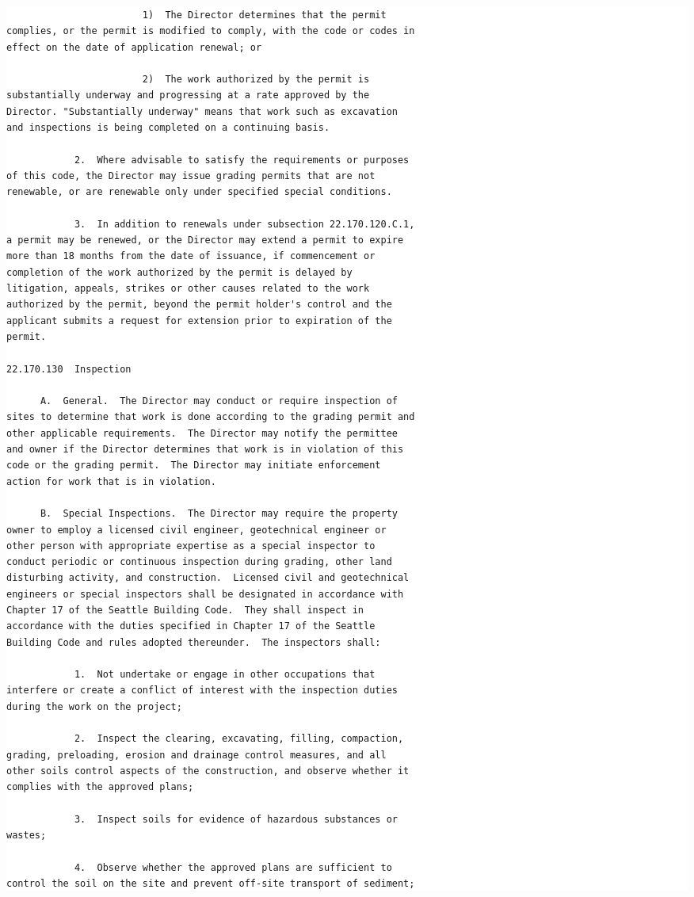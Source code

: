                             1)  The Director determines that the permit  
    complies, or the permit is modified to comply, with the code or codes in  
    effect on the date of application renewal; or  
  
                            2)  The work authorized by the permit is  
    substantially underway and progressing at a rate approved by the  
    Director. "Substantially underway" means that work such as excavation  
    and inspections is being completed on a continuing basis.  
  
                2.  Where advisable to satisfy the requirements or purposes  
    of this code, the Director may issue grading permits that are not  
    renewable, or are renewable only under specified special conditions.  
  
                3.  In addition to renewals under subsection 22.170.120.C.1,  
    a permit may be renewed, or the Director may extend a permit to expire  
    more than 18 months from the date of issuance, if commencement or  
    completion of the work authorized by the permit is delayed by  
    litigation, appeals, strikes or other causes related to the work  
    authorized by the permit, beyond the permit holder's control and the  
    applicant submits a request for extension prior to expiration of the  
    permit.  
  
    22.170.130  Inspection  
  
          A.  General.  The Director may conduct or require inspection of  
    sites to determine that work is done according to the grading permit and  
    other applicable requirements.  The Director may notify the permittee  
    and owner if the Director determines that work is in violation of this  
    code or the grading permit.  The Director may initiate enforcement  
    action for work that is in violation.  
  
          B.  Special Inspections.  The Director may require the property  
    owner to employ a licensed civil engineer, geotechnical engineer or  
    other person with appropriate expertise as a special inspector to  
    conduct periodic or continuous inspection during grading, other land  
    disturbing activity, and construction.  Licensed civil and geotechnical  
    engineers or special inspectors shall be designated in accordance with  
    Chapter 17 of the Seattle Building Code.  They shall inspect in  
    accordance with the duties specified in Chapter 17 of the Seattle  
    Building Code and rules adopted thereunder.  The inspectors shall:  
  
                1.  Not undertake or engage in other occupations that  
    interfere or create a conflict of interest with the inspection duties  
    during the work on the project;  
  
                2.  Inspect the clearing, excavating, filling, compaction,  
    grading, preloading, erosion and drainage control measures, and all  
    other soils control aspects of the construction, and observe whether it  
    complies with the approved plans;  
  
                3.  Inspect soils for evidence of hazardous substances or  
    wastes;  
  
                4.  Observe whether the approved plans are sufficient to  
    control the soil on the site and prevent off-site transport of sediment;  
  